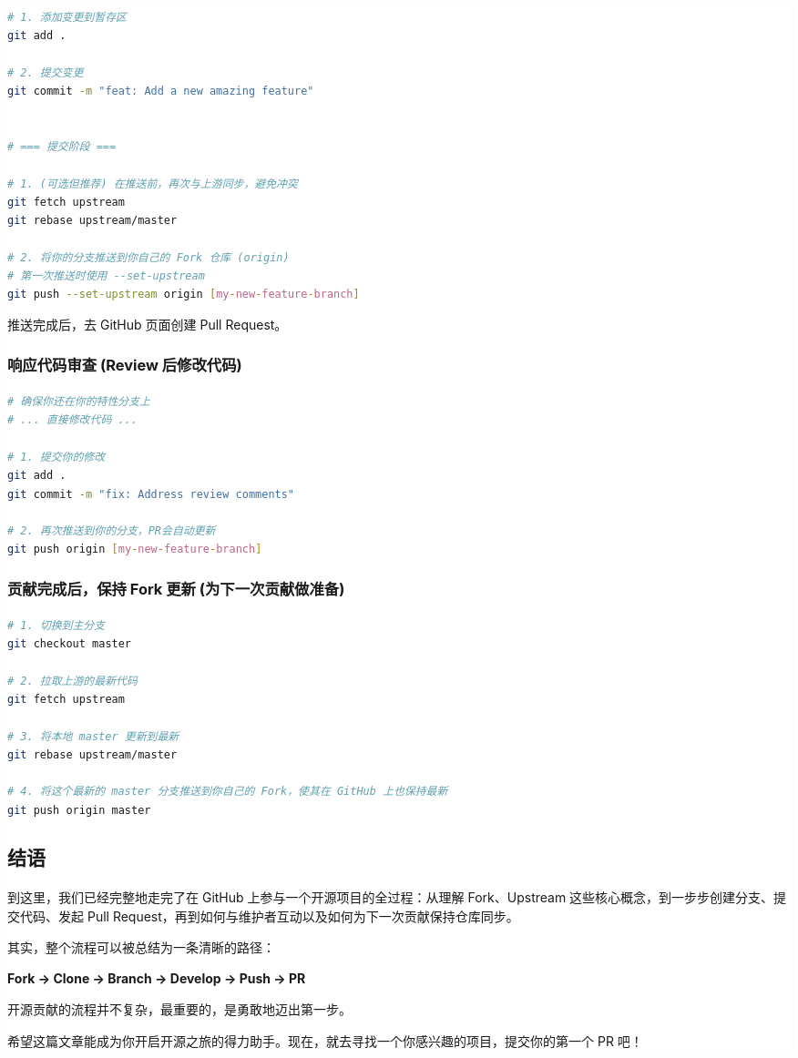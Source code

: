 ```bash
# 1. 添加变更到暂存区
git add .

# 2. 提交变更
git commit -m "feat: Add a new amazing feature"


# === 提交阶段 ===

# 1. (可选但推荐) 在推送前，再次与上游同步，避免冲突
git fetch upstream
git rebase upstream/master

# 2. 将你的分支推送到你自己的 Fork 仓库 (origin)
# 第一次推送时使用 --set-upstream
git push --set-upstream origin [my-new-feature-branch]
```

推送完成后，去 GitHub 页面创建 Pull Request。

### 响应代码审查 (Review 后修改代码)

```bash
# 确保你还在你的特性分支上
# ... 直接修改代码 ...

# 1. 提交你的修改
git add .
git commit -m "fix: Address review comments"

# 2. 再次推送到你的分支，PR会自动更新
git push origin [my-new-feature-branch]
```

### 贡献完成后，保持 Fork 更新 (为下一次贡献做准备)

```bash
# 1. 切换到主分支
git checkout master

# 2. 拉取上游的最新代码
git fetch upstream

# 3. 将本地 master 更新到最新
git rebase upstream/master

# 4. 将这个最新的 master 分支推送到你自己的 Fork，使其在 GitHub 上也保持最新
git push origin master
```

## 结语

到这里，我们已经完整地走完了在 GitHub 上参与一个开源项目的全过程：从理解 Fork、Upstream 这些核心概念，到一步步创建分支、提交代码、发起 Pull Request，再到如何与维护者互动以及如何为下一次贡献保持仓库同步。

其实，整个流程可以被总结为一条清晰的路径：

**Fork -> Clone -> Branch -> Develop -> Push -> PR**

开源贡献的流程并不复杂，最重要的，是勇敢地迈出第一步。

希望这篇文章能成为你开启开源之旅的得力助手。现在，就去寻找一个你感兴趣的项目，提交你的第一个 PR 吧！